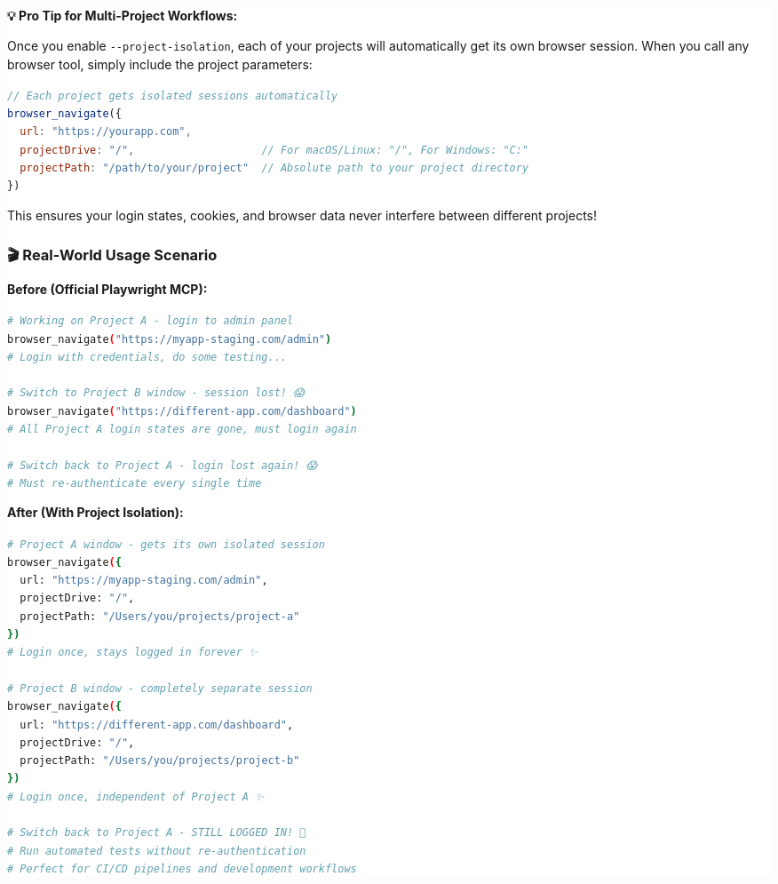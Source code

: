```js
```

**💡 Pro Tip for Multi-Project Workflows:**

Once you enable `--project-isolation`, each of your projects will automatically get its own browser session. When you call any browser tool, simply include the project parameters:

```javascript
// Each project gets isolated sessions automatically
browser_navigate({
  url: "https://yourapp.com",
  projectDrive: "/",                    // For macOS/Linux: "/", For Windows: "C:"
  projectPath: "/path/to/your/project"  // Absolute path to your project directory
})
```

This ensures your login states, cookies, and browser data never interfere between different projects!

### 🎬 Real-World Usage Scenario

**Before (Official Playwright MCP):**
```bash
# Working on Project A - login to admin panel
browser_navigate("https://myapp-staging.com/admin")
# Login with credentials, do some testing...

# Switch to Project B window - session lost! 😱
browser_navigate("https://different-app.com/dashboard") 
# All Project A login states are gone, must login again

# Switch back to Project A - login lost again! 😱
# Must re-authenticate every single time
```

**After (With Project Isolation):**
```bash
# Project A window - gets its own isolated session
browser_navigate({
  url: "https://myapp-staging.com/admin",
  projectDrive: "/",
  projectPath: "/Users/you/projects/project-a"
})
# Login once, stays logged in forever ✨

# Project B window - completely separate session  
browser_navigate({
  url: "https://different-app.com/dashboard",
  projectDrive: "/", 
  projectPath: "/Users/you/projects/project-b"
})
# Login once, independent of Project A ✨

# Switch back to Project A - STILL LOGGED IN! 🎉
# Run automated tests without re-authentication
# Perfect for CI/CD pipelines and development workflows
```
